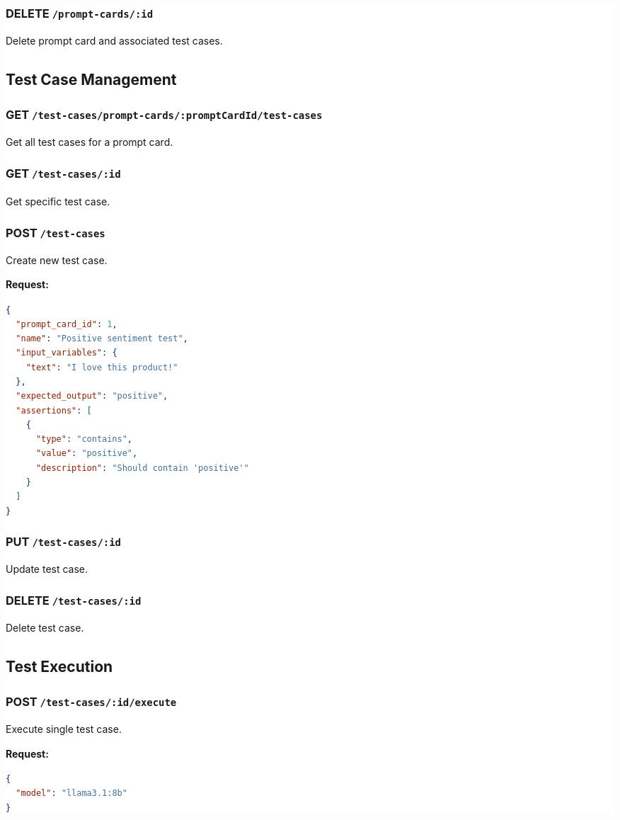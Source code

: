 ### DELETE `/prompt-cards/:id`
Delete prompt card and associated test cases.

## Test Case Management

### GET `/test-cases/prompt-cards/:promptCardId/test-cases`
Get all test cases for a prompt card.

### GET `/test-cases/:id`
Get specific test case.

### POST `/test-cases`
Create new test case.

**Request:**
```json
{
  "prompt_card_id": 1,
  "name": "Positive sentiment test",
  "input_variables": {
    "text": "I love this product!"
  },
  "expected_output": "positive",
  "assertions": [
    {
      "type": "contains",
      "value": "positive",
      "description": "Should contain 'positive'"
    }
  ]
}
```

### PUT `/test-cases/:id`
Update test case.

### DELETE `/test-cases/:id`
Delete test case.

## Test Execution

### POST `/test-cases/:id/execute`
Execute single test case.

**Request:**
```json
{
  "model": "llama3.1:8b"
}
```
